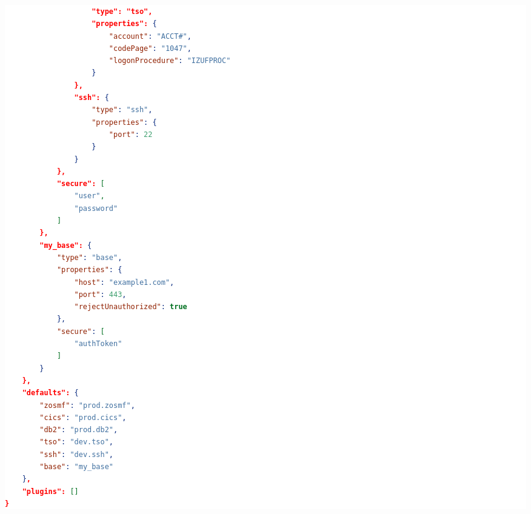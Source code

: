 ```json
                    "type": "tso",
                    "properties": {
                        "account": "ACCT#",
                        "codePage": "1047",
                        "logonProcedure": "IZUFPROC"
                    }
                },
                "ssh": {
                    "type": "ssh",
                    "properties": {
                        "port": 22
                    }
                }
            },
            "secure": [
                "user",
                "password"
            ]
        },
        "my_base": {
            "type": "base",
            "properties": {
                "host": "example1.com",
                "port": 443,
                "rejectUnauthorized": true
            },
            "secure": [
                "authToken"
            ]
        }
    },
    "defaults": {
        "zosmf": "prod.zosmf",
        "cics": "prod.cics",
        "db2": "prod.db2",
        "tso": "dev.tso",
        "ssh": "dev.ssh",
        "base": "my_base"
    },
    "plugins": []
}
```
